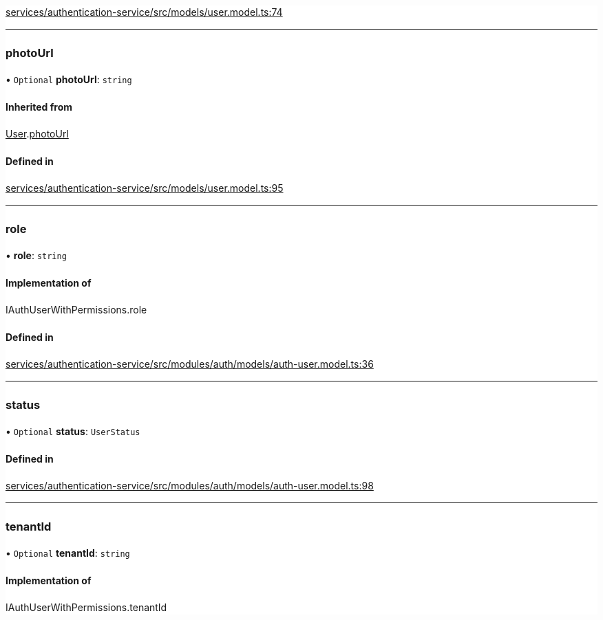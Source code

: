 [services/authentication-service/src/models/user.model.ts:74](https://github.com/sourcefuse/loopback4-microservice-catalog/blob/93a7f917/services/authentication-service/src/models/user.model.ts#L74)

___

### photoUrl

• `Optional` **photoUrl**: `string`

#### Inherited from

[User](User.md).[photoUrl](User.md#photourl)

#### Defined in

[services/authentication-service/src/models/user.model.ts:95](https://github.com/sourcefuse/loopback4-microservice-catalog/blob/93a7f917/services/authentication-service/src/models/user.model.ts#L95)

___

### role

• **role**: `string`

#### Implementation of

IAuthUserWithPermissions.role

#### Defined in

[services/authentication-service/src/modules/auth/models/auth-user.model.ts:36](https://github.com/sourcefuse/loopback4-microservice-catalog/blob/93a7f917/services/authentication-service/src/modules/auth/models/auth-user.model.ts#L36)

___

### status

• `Optional` **status**: `UserStatus`

#### Defined in

[services/authentication-service/src/modules/auth/models/auth-user.model.ts:98](https://github.com/sourcefuse/loopback4-microservice-catalog/blob/93a7f917/services/authentication-service/src/modules/auth/models/auth-user.model.ts#L98)

___

### tenantId

• `Optional` **tenantId**: `string`

#### Implementation of

IAuthUserWithPermissions.tenantId
